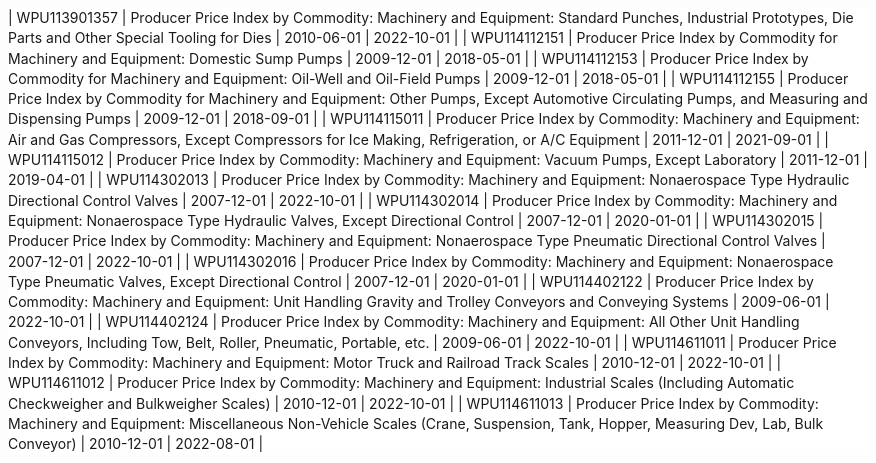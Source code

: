 | WPU113901357  | Producer Price Index by Commodity: Machinery and Equipment: Standard Punches, Industrial Prototypes, Die Parts and Other Special Tooling for Dies                             | 2010-06-01          | 2022-10-01        |
| WPU114112151  | Producer Price Index by Commodity for Machinery and Equipment: Domestic Sump Pumps                                                                                            | 2009-12-01          | 2018-05-01        |
| WPU114112153  | Producer Price Index by Commodity for Machinery and Equipment: Oil-Well and Oil-Field Pumps                                                                                   | 2009-12-01          | 2018-05-01        |
| WPU114112155  | Producer Price Index by Commodity for Machinery and Equipment: Other Pumps, Except Automotive Circulating Pumps, and Measuring and Dispensing Pumps                           | 2009-12-01          | 2018-09-01        |
| WPU114115011  | Producer Price Index by Commodity: Machinery and Equipment: Air and Gas Compressors, Except Compressors for Ice Making, Refrigeration, or A/C Equipment                       | 2011-12-01          | 2021-09-01        |
| WPU114115012  | Producer Price Index by Commodity: Machinery and Equipment: Vacuum Pumps, Except Laboratory                                                                                   | 2011-12-01          | 2019-04-01        |
| WPU114302013  | Producer Price Index by Commodity: Machinery and Equipment: Nonaerospace Type Hydraulic Directional Control Valves                                                            | 2007-12-01          | 2022-10-01        |
| WPU114302014  | Producer Price Index by Commodity: Machinery and Equipment: Nonaerospace Type Hydraulic Valves, Except Directional Control                                                    | 2007-12-01          | 2020-01-01        |
| WPU114302015  | Producer Price Index by Commodity: Machinery and Equipment: Nonaerospace Type Pneumatic Directional Control Valves                                                            | 2007-12-01          | 2022-10-01        |
| WPU114302016  | Producer Price Index by Commodity: Machinery and Equipment: Nonaerospace Type Pneumatic Valves, Except Directional Control                                                    | 2007-12-01          | 2020-01-01        |
| WPU114402122  | Producer Price Index by Commodity: Machinery and Equipment: Unit Handling Gravity and Trolley Conveyors and Conveying Systems                                                 | 2009-06-01          | 2022-10-01        |
| WPU114402124  | Producer Price Index by Commodity: Machinery and Equipment: All Other Unit Handling Conveyors, Including Tow, Belt, Roller, Pneumatic, Portable, etc.                         | 2009-06-01          | 2022-10-01        |
| WPU114611011  | Producer Price Index by Commodity: Machinery and Equipment: Motor Truck and Railroad Track Scales                                                                             | 2010-12-01          | 2022-10-01        |
| WPU114611012  | Producer Price Index by Commodity: Machinery and Equipment: Industrial Scales (Including Automatic Checkweigher and Bulkweigher Scales)                                       | 2010-12-01          | 2022-10-01        |
| WPU114611013  | Producer Price Index by Commodity: Machinery and Equipment: Miscellaneous Non-Vehicle Scales (Crane, Suspension, Tank, Hopper, Measuring Dev, Lab, Bulk Conveyor)             | 2010-12-01          | 2022-08-01        |
